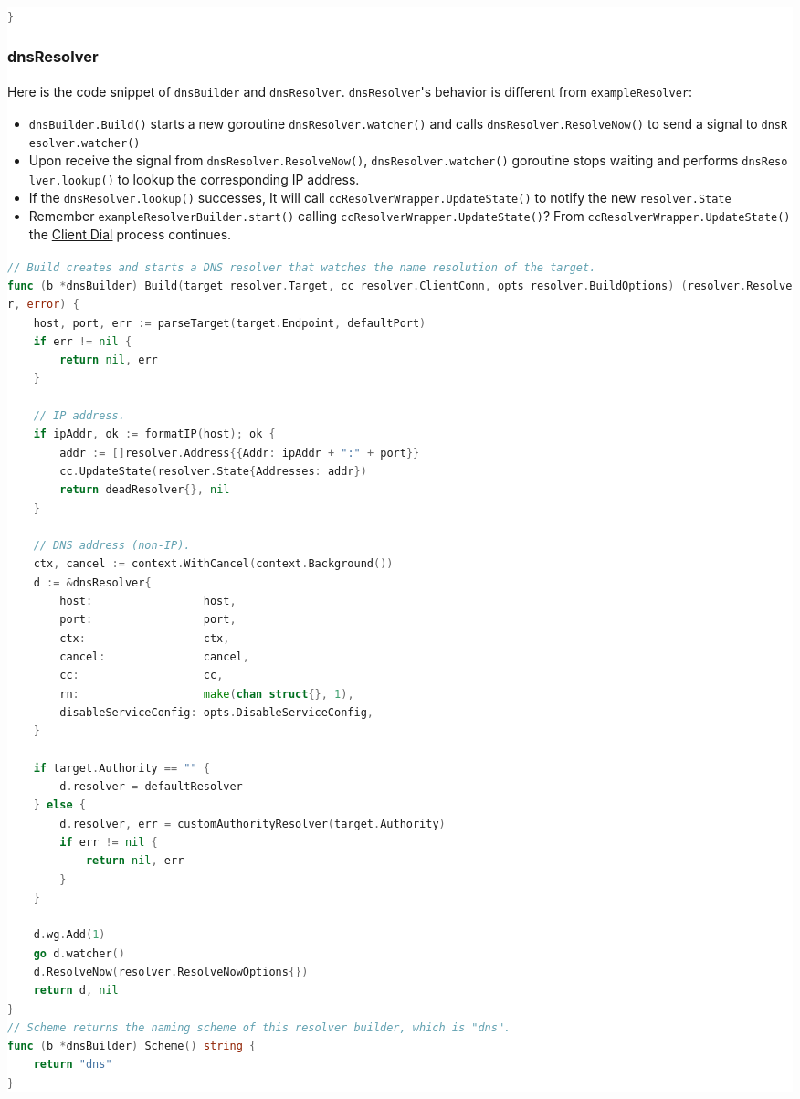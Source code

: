 ```go
}

```

### dnsResolver

Here is the code snippet of `dnsBuilder` and `dnsResolver`.  `dnsResolver`'s behavior is different from `exampleResolver`:

- `dnsBuilder.Build()` starts a new goroutine `dnsResolver.watcher()` and calls `dnsResolver.ResolveNow()` to send a signal to `dnsResolver.watcher()`
- Upon receive the signal from `dnsResolver.ResolveNow()`, `dnsResolver.watcher()` goroutine stops waiting and performs `dnsResolver.lookup()` to lookup the corresponding IP address.
- If the `dnsResolver.lookup()` successes, It will call `ccResolverWrapper.UpdateState()` to notify the new `resolver.State`  
- Remember `exampleResolverBuilder.start()` calling `ccResolverWrapper.UpdateState()`? From `ccResolverWrapper.UpdateState()` the [Client Dial](dial.md) process continues.

```go
// Build creates and starts a DNS resolver that watches the name resolution of the target.
func (b *dnsBuilder) Build(target resolver.Target, cc resolver.ClientConn, opts resolver.BuildOptions) (resolver.Resolver, error) {
    host, port, err := parseTarget(target.Endpoint, defaultPort)
    if err != nil {
        return nil, err
    }

    // IP address.
    if ipAddr, ok := formatIP(host); ok {
        addr := []resolver.Address{{Addr: ipAddr + ":" + port}}
        cc.UpdateState(resolver.State{Addresses: addr})
        return deadResolver{}, nil
    }

    // DNS address (non-IP).
    ctx, cancel := context.WithCancel(context.Background())
    d := &dnsResolver{
        host:                 host,
        port:                 port,
        ctx:                  ctx,
        cancel:               cancel,
        cc:                   cc,
        rn:                   make(chan struct{}, 1),
        disableServiceConfig: opts.DisableServiceConfig,
    }

    if target.Authority == "" {
        d.resolver = defaultResolver
    } else {                                                       
        d.resolver, err = customAuthorityResolver(target.Authority)
        if err != nil {
            return nil, err
        }
    }

    d.wg.Add(1)
    go d.watcher()
    d.ResolveNow(resolver.ResolveNowOptions{})
    return d, nil
}
// Scheme returns the naming scheme of this resolver builder, which is "dns".
func (b *dnsBuilder) Scheme() string {
    return "dns"
}
```